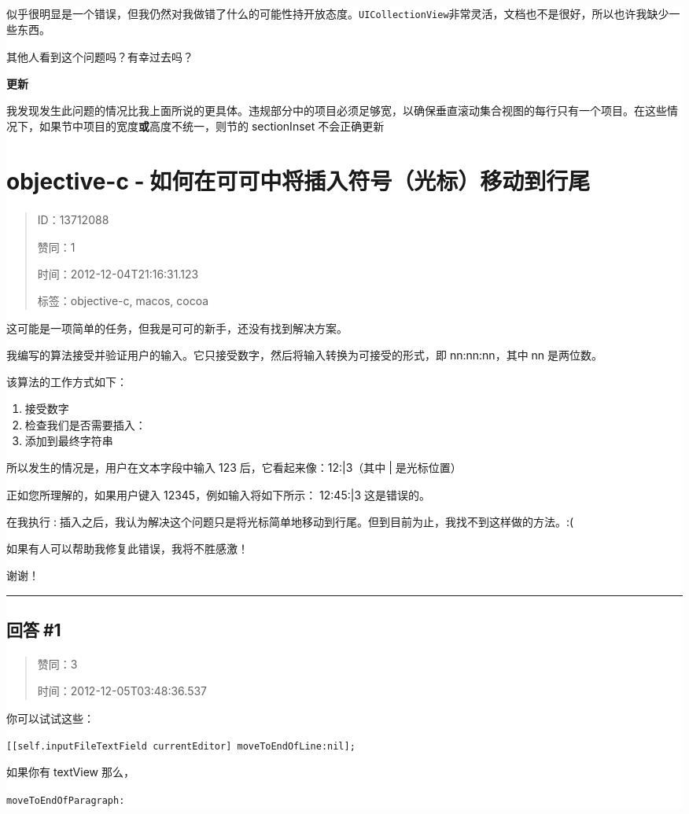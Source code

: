 似乎很明显是一个错误，但我仍然对我做错了什么的可能性持开放态度。`UICollectionView`非常灵活，文档也不是很好，所以也许我缺少一些东西。

其他人看到这个问题吗？有幸过去吗？

**更新**

我发现发生此问题的情况比我上面所说的更具体。违规部分中的项目必须足够宽，以确保垂直滚动集合视图的每行只有一个项目。在这些情况下，如果节中项目的宽度**或**高度不统一，则节的 sectionInset 不会正确更新

# objective-c - 如何在可可中将插入符号（光标）移动到行尾

> ID：13712088
> 
> 赞同：1
> 
> 时间：2012-12-04T21:16:31.123
> 
> 标签：objective-c, macos, cocoa

这可能是一项简单的任务，但我是可可的新手，还没有找到解决方案。

我编写的算法接受并验证用户的输入。它只接受数字，然后将输入转换为可接受的形式，即 nn:nn:nn，其中 nn 是两位数。

该算法的工作方式如下：

1.  接受数字
2.  检查我们是否需要插入：
3.  添加到最终字符串

所以发生的情况是，用户在文本字段中输入 123 后，它看起来像：12:|3（其中 | 是光标位置）

正如您所理解的，如果用户键入 12345，例如输入将如下所示： 12:45:|3 这是错误的。

在我执行 : 插入之后，我认为解决这个问题只是将光标简单地移动到行尾。但到目前为止，我找不到这样做的方法。:(

如果有人可以帮助我修复此错误，我将不胜感激！

谢谢！

* * *

## 回答 #1

> 赞同：3
> 
> 时间：2012-12-05T03:48:36.537

你可以试试这些：

```
[[self.inputFileTextField currentEditor] moveToEndOfLine:nil]; 
```

如果你有 textView 那么，

```
moveToEndOfParagraph: 
```

